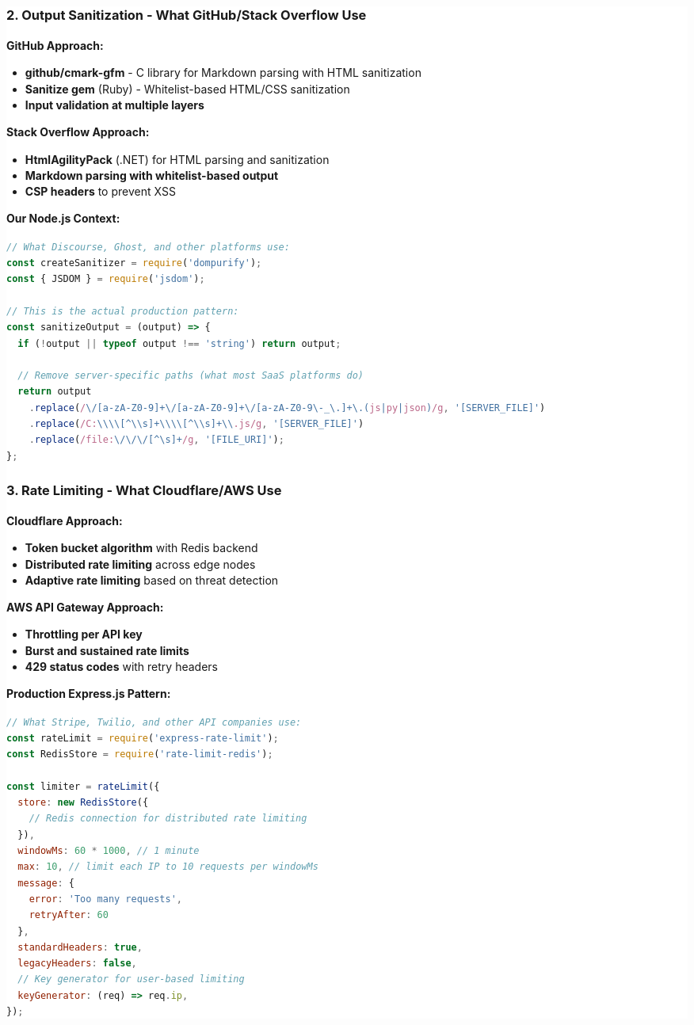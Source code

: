 ### 2. **Output Sanitization - What GitHub/Stack Overflow Use**

**GitHub Approach:**
- **github/cmark-gfm** - C library for Markdown parsing with HTML sanitization
- **Sanitize gem** (Ruby) - Whitelist-based HTML/CSS sanitization  
- **Input validation at multiple layers**

**Stack Overflow Approach:**
- **HtmlAgilityPack** (.NET) for HTML parsing and sanitization
- **Markdown parsing with whitelist-based output**
- **CSP headers** to prevent XSS

**Our Node.js Context:**
```javascript
// What Discourse, Ghost, and other platforms use:
const createSanitizer = require('dompurify');
const { JSDOM } = require('jsdom');

// This is the actual production pattern:
const sanitizeOutput = (output) => {
  if (!output || typeof output !== 'string') return output;
  
  // Remove server-specific paths (what most SaaS platforms do)
  return output
    .replace(/\/[a-zA-Z0-9]+\/[a-zA-Z0-9]+\/[a-zA-Z0-9\-_\.]+\.(js|py|json)/g, '[SERVER_FILE]')
    .replace(/C:\\\\[^\\s]+\\\\[^\\s]+\\.js/g, '[SERVER_FILE]')
    .replace(/file:\/\/\/[^\s]+/g, '[FILE_URI]');
};
```

### 3. **Rate Limiting - What Cloudflare/AWS Use**

**Cloudflare Approach:**
- **Token bucket algorithm** with Redis backend
- **Distributed rate limiting** across edge nodes
- **Adaptive rate limiting** based on threat detection

**AWS API Gateway Approach:**
- **Throttling per API key**
- **Burst and sustained rate limits**
- **429 status codes** with retry headers

**Production Express.js Pattern:**
```javascript
// What Stripe, Twilio, and other API companies use:
const rateLimit = require('express-rate-limit');
const RedisStore = require('rate-limit-redis');

const limiter = rateLimit({
  store: new RedisStore({
    // Redis connection for distributed rate limiting
  }),
  windowMs: 60 * 1000, // 1 minute
  max: 10, // limit each IP to 10 requests per windowMs
  message: {
    error: 'Too many requests',
    retryAfter: 60
  },
  standardHeaders: true,
  legacyHeaders: false,
  // Key generator for user-based limiting
  keyGenerator: (req) => req.ip,
});
```
